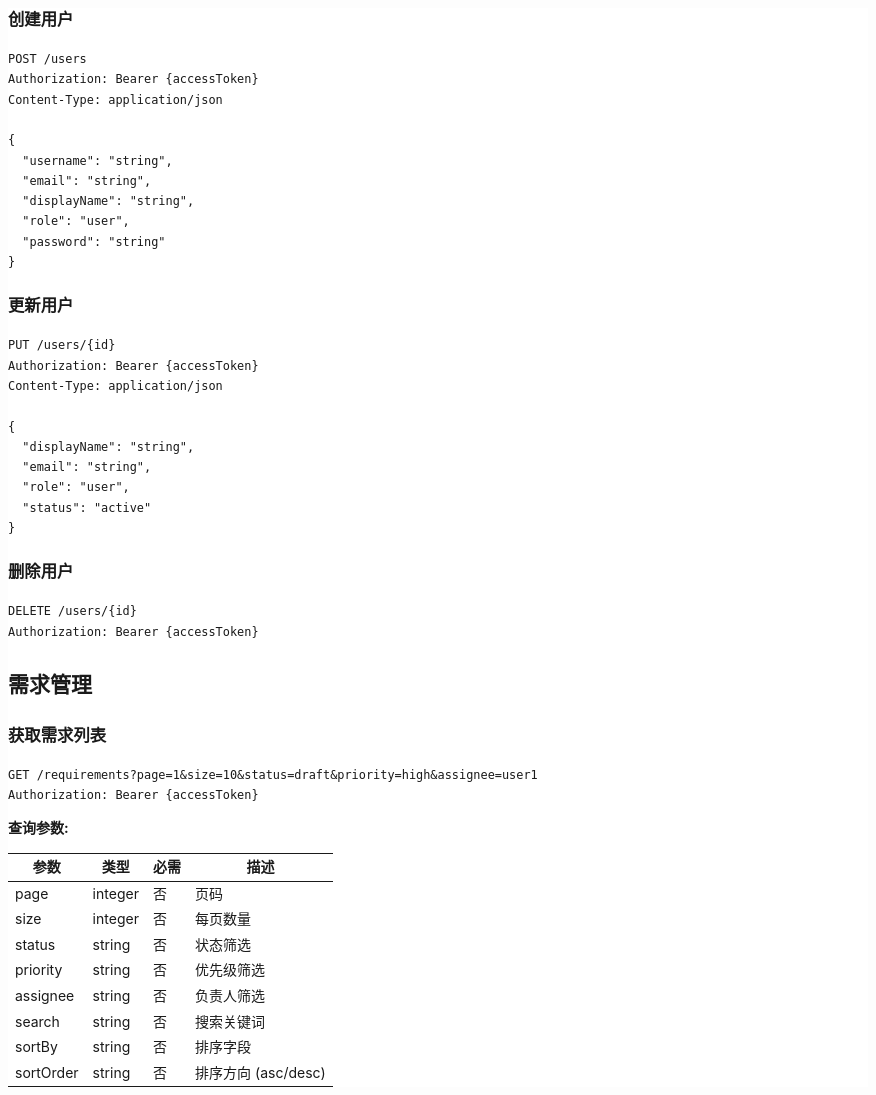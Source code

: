 ### 创建用户

```http
POST /users
Authorization: Bearer {accessToken}
Content-Type: application/json

{
  "username": "string",
  "email": "string",
  "displayName": "string",
  "role": "user",
  "password": "string"
}
```

### 更新用户

```http
PUT /users/{id}
Authorization: Bearer {accessToken}
Content-Type: application/json

{
  "displayName": "string",
  "email": "string",
  "role": "user",
  "status": "active"
}
```

### 删除用户

```http
DELETE /users/{id}
Authorization: Bearer {accessToken}
```

## 需求管理

### 获取需求列表

```http
GET /requirements?page=1&size=10&status=draft&priority=high&assignee=user1
Authorization: Bearer {accessToken}
```

**查询参数:**

| 参数 | 类型 | 必需 | 描述 |
|------|------|------|------|
| page | integer | 否 | 页码 |
| size | integer | 否 | 每页数量 |
| status | string | 否 | 状态筛选 |
| priority | string | 否 | 优先级筛选 |
| assignee | string | 否 | 负责人筛选 |
| search | string | 否 | 搜索关键词 |
| sortBy | string | 否 | 排序字段 |
| sortOrder | string | 否 | 排序方向 (asc/desc) |
